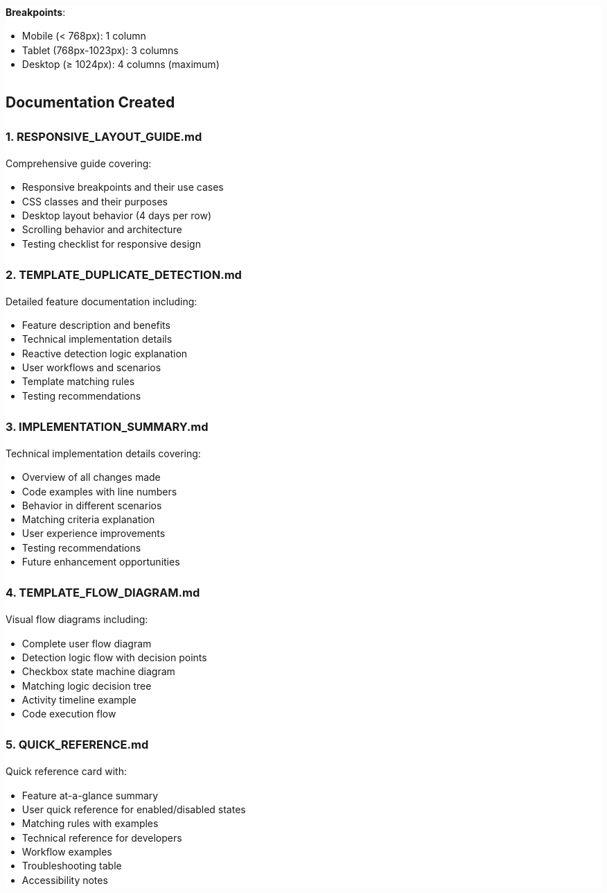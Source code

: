 **Breakpoints**:
- Mobile (< 768px): 1 column
- Tablet (768px-1023px): 3 columns
- Desktop (≥ 1024px): 4 columns (maximum)

## Documentation Created

### 1. RESPONSIVE_LAYOUT_GUIDE.md
Comprehensive guide covering:
- Responsive breakpoints and their use cases
- CSS classes and their purposes
- Desktop layout behavior (4 days per row)
- Scrolling behavior and architecture
- Testing checklist for responsive design

### 2. TEMPLATE_DUPLICATE_DETECTION.md
Detailed feature documentation including:
- Feature description and benefits
- Technical implementation details
- Reactive detection logic explanation
- User workflows and scenarios
- Template matching rules
- Testing recommendations

### 3. IMPLEMENTATION_SUMMARY.md
Technical implementation details covering:
- Overview of all changes made
- Code examples with line numbers
- Behavior in different scenarios
- Matching criteria explanation
- User experience improvements
- Testing recommendations
- Future enhancement opportunities

### 4. TEMPLATE_FLOW_DIAGRAM.md
Visual flow diagrams including:
- Complete user flow diagram
- Detection logic flow with decision points
- Checkbox state machine diagram
- Matching logic decision tree
- Activity timeline example
- Code execution flow

### 5. QUICK_REFERENCE.md
Quick reference card with:
- Feature at-a-glance summary
- User quick reference for enabled/disabled states
- Matching rules with examples
- Technical reference for developers
- Workflow examples
- Troubleshooting table
- Accessibility notes
